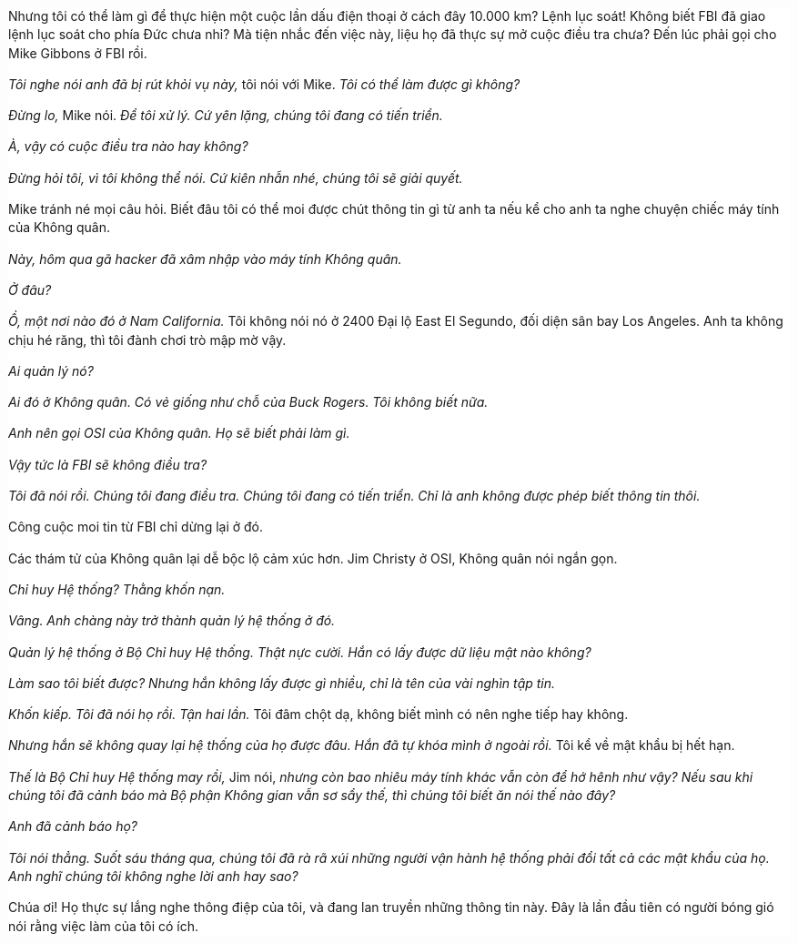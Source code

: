 Nhưng tôi có thể làm gì để thực hiện một cuộc lần dấu điện thoại ở cách đây 10.000 km? Lệnh lục soát! Không biết FBI đã giao lệnh lục soát cho phía Đức chưa nhỉ? Mà tiện nhắc đến việc này, liệu họ đã thực sự mở cuộc điều tra chưa? Đến lúc phải gọi cho Mike Gibbons ở FBI rồi.

_Tôi nghe nói anh đã bị rút khỏi vụ này,_ tôi nói với Mike. _Tôi có thể làm được gì không?_

_Đừng lo,_ Mike nói. _Để tôi xử lý. Cứ yên lặng, chúng tôi đang có tiến triển._

_À, vậy có cuộc điều tra nào hay không?_

_Đừng hỏi tôi, vì tôi không thể nói. Cứ kiên nhẫn nhé, chúng tôi sẽ giải quyết._

Mike tránh né mọi câu hỏi. Biết đâu tôi có thể moi được chút thông tin gì từ anh ta nếu kể cho anh ta nghe chuyện chiếc máy tính của Không quân.

_Này, hôm qua gã hacker đã xâm nhập vào máy tính Không quân._

_Ở đâu?_

_Ồ, một nơi nào đó ở Nam California._ Tôi không nói nó ở 2400 Đại lộ East El Segundo, đối diện sân bay Los Angeles. Anh ta không chịu hé răng, thì tôi đành chơi trò mập mờ vậy.

_Ai quản lý nó?_

_Ai đó ở Không quân. Có vẻ giống như chỗ của Buck Rogers. Tôi không biết nữa._

_Anh nên gọi OSI của Không quân. Họ sẽ biết phải làm gì._

_Vậy tức là FBI sẽ không điều tra?_

_Tôi đã nói rồi. Chúng tôi đang điều tra. Chúng tôi đang có tiến triển. Chỉ là anh không được phép biết thông tin thôi._

Công cuộc moi tin từ FBI chỉ dừng lại ở đó.

Các thám tử của Không quân lại dễ bộc lộ cảm xúc hơn. Jim Christy ở OSI, Không quân nói ngắn gọn.

_Chỉ huy Hệ thống? Thằng khốn nạn._

_Vâng. Anh chàng này trở thành quản lý hệ thống ở đó._

_Quản lý hệ thống ở Bộ Chỉ huy Hệ thống. Thật nực cười. Hắn có lấy được dữ liệu mật nào không?_

_Làm sao tôi biết được? Nhưng hắn không lấy được gì nhiều, chỉ là tên của vài nghìn tập tin._

_Khốn kiếp. Tôi đã nói họ rồi. Tận hai lần._ Tôi đâm chột dạ, không biết mình có nên nghe tiếp hay không.

_Nhưng hắn sẽ không quay lại hệ thống của họ được đâu. Hắn đã tự khóa mình ở ngoài rồi._ Tôi kể về mật khẩu bị hết hạn.

_Thế là Bộ Chỉ huy Hệ thống may rồi,_ Jim nói, _nhưng còn bao nhiêu máy tính khác vẫn còn để hớ hênh như vậy? Nếu sau khi chúng tôi đã cảnh báo mà Bộ phận Không gian vẫn sơ sẩy thế, thì chúng tôi biết ăn nói thế nào đây?_

_Anh đã cảnh báo họ?_

_Tôi nói thẳng. Suốt sáu tháng qua, chúng tôi đã rà rã xúi những người vận hành hệ thống phải đổi tất cả các mật khẩu của họ. Anh nghĩ chúng tôi không nghe lời anh hay sao?_

Chúa ơi! Họ thực sự lắng nghe thông điệp của tôi, và đang lan truyền những thông tin này. Đây là lần đầu tiên có người bóng gió nói rằng việc làm của tôi có ích.
